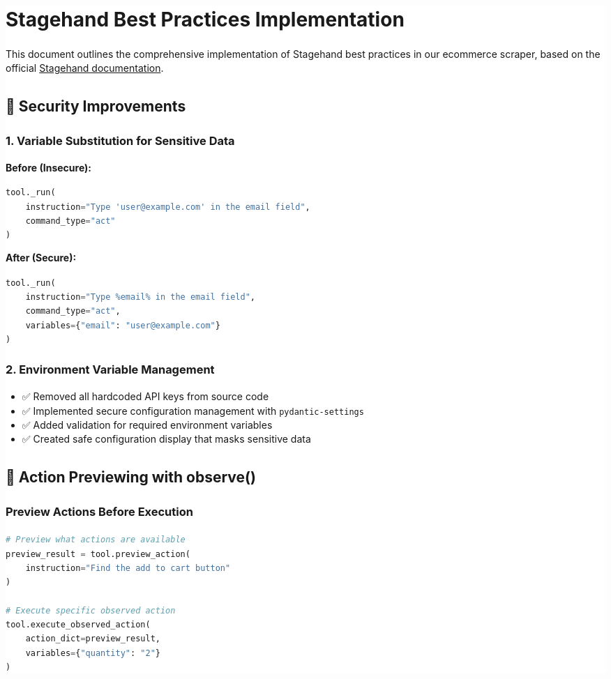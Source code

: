 # Stagehand Best Practices Implementation

This document outlines the comprehensive implementation of Stagehand best practices in our ecommerce scraper, based on the official [Stagehand documentation](https://docs.stagehand.dev/get_started/introduction).

## 🔐 Security Improvements

### 1. Variable Substitution for Sensitive Data

**Before (Insecure):**
```python
tool._run(
    instruction="Type 'user@example.com' in the email field",
    command_type="act"
)
```

**After (Secure):**
```python
tool._run(
    instruction="Type %email% in the email field",
    command_type="act",
    variables={"email": "user@example.com"}
)
```

### 2. Environment Variable Management

- ✅ Removed all hardcoded API keys from source code
- ✅ Implemented secure configuration management with `pydantic-settings`
- ✅ Added validation for required environment variables
- ✅ Created safe configuration display that masks sensitive data

## 👀 Action Previewing with observe()

### Preview Actions Before Execution

```python
# Preview what actions are available
preview_result = tool.preview_action(
    instruction="Find the add to cart button"
)

# Execute specific observed action
tool.execute_observed_action(
    action_dict=preview_result,
    variables={"quantity": "2"}
)
```
